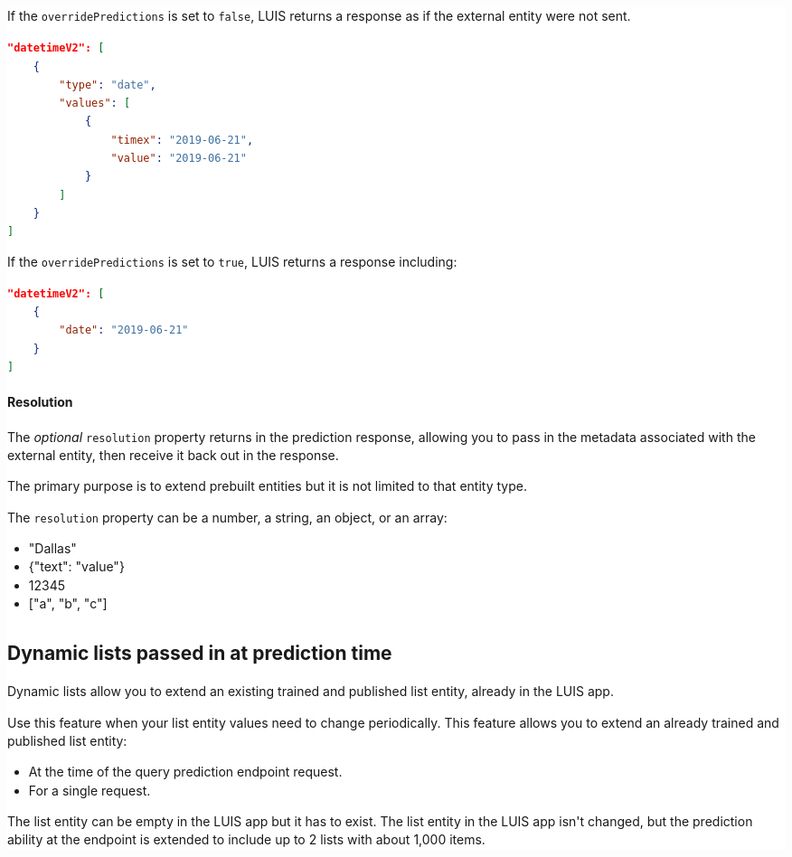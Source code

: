 If the `overridePredictions` is set to `false`, LUIS returns a response as if the external entity were not sent. 

```JSON
"datetimeV2": [
    {
        "type": "date",
        "values": [
            {
                "timex": "2019-06-21",
                "value": "2019-06-21"
            }
        ]
    }
]
```

If the `overridePredictions` is set to `true`, LUIS returns a response including:

```JSON
"datetimeV2": [
    {
        "date": "2019-06-21"
    }
]
```



#### Resolution

The _optional_ `resolution` property returns in the prediction response, allowing you to pass in the metadata associated with the external entity, then receive it back out in the response. 

The primary purpose is to extend prebuilt entities but it is not limited to that entity type. 

The `resolution` property can be a number, a string, an object, or an array:

* "Dallas"
* {"text": "value"}
* 12345 
* ["a", "b", "c"]



## Dynamic lists passed in at prediction time

Dynamic lists allow you to extend an existing trained and published list entity, already in the LUIS app. 

Use this feature when your list entity values need to change periodically. This feature allows you to extend an already trained and published list entity:

* At the time of the query prediction endpoint request.
* For a single request.

The list entity can be empty in the LUIS app but it has to exist. The list entity in the LUIS app isn't changed, but the prediction ability at the endpoint is extended to include up to 2 lists with about 1,000 items.
